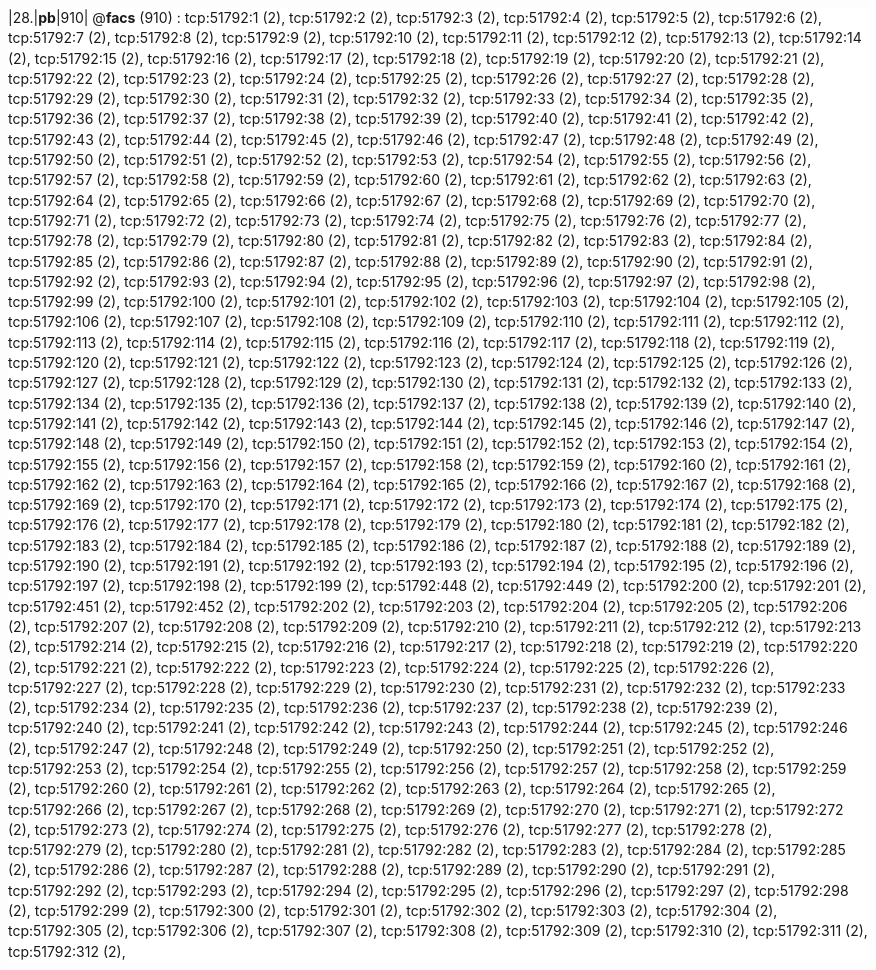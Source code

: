 |28.|__pb__|910| @__facs__ (910) : tcp:51792:1 (2), tcp:51792:2 (2), tcp:51792:3 (2), tcp:51792:4 (2), tcp:51792:5 (2), tcp:51792:6 (2), tcp:51792:7 (2), tcp:51792:8 (2), tcp:51792:9 (2), tcp:51792:10 (2), tcp:51792:11 (2), tcp:51792:12 (2), tcp:51792:13 (2), tcp:51792:14 (2), tcp:51792:15 (2), tcp:51792:16 (2), tcp:51792:17 (2), tcp:51792:18 (2), tcp:51792:19 (2), tcp:51792:20 (2), tcp:51792:21 (2), tcp:51792:22 (2), tcp:51792:23 (2), tcp:51792:24 (2), tcp:51792:25 (2), tcp:51792:26 (2), tcp:51792:27 (2), tcp:51792:28 (2), tcp:51792:29 (2), tcp:51792:30 (2), tcp:51792:31 (2), tcp:51792:32 (2), tcp:51792:33 (2), tcp:51792:34 (2), tcp:51792:35 (2), tcp:51792:36 (2), tcp:51792:37 (2), tcp:51792:38 (2), tcp:51792:39 (2), tcp:51792:40 (2), tcp:51792:41 (2), tcp:51792:42 (2), tcp:51792:43 (2), tcp:51792:44 (2), tcp:51792:45 (2), tcp:51792:46 (2), tcp:51792:47 (2), tcp:51792:48 (2), tcp:51792:49 (2), tcp:51792:50 (2), tcp:51792:51 (2), tcp:51792:52 (2), tcp:51792:53 (2), tcp:51792:54 (2), tcp:51792:55 (2), tcp:51792:56 (2), tcp:51792:57 (2), tcp:51792:58 (2), tcp:51792:59 (2), tcp:51792:60 (2), tcp:51792:61 (2), tcp:51792:62 (2), tcp:51792:63 (2), tcp:51792:64 (2), tcp:51792:65 (2), tcp:51792:66 (2), tcp:51792:67 (2), tcp:51792:68 (2), tcp:51792:69 (2), tcp:51792:70 (2), tcp:51792:71 (2), tcp:51792:72 (2), tcp:51792:73 (2), tcp:51792:74 (2), tcp:51792:75 (2), tcp:51792:76 (2), tcp:51792:77 (2), tcp:51792:78 (2), tcp:51792:79 (2), tcp:51792:80 (2), tcp:51792:81 (2), tcp:51792:82 (2), tcp:51792:83 (2), tcp:51792:84 (2), tcp:51792:85 (2), tcp:51792:86 (2), tcp:51792:87 (2), tcp:51792:88 (2), tcp:51792:89 (2), tcp:51792:90 (2), tcp:51792:91 (2), tcp:51792:92 (2), tcp:51792:93 (2), tcp:51792:94 (2), tcp:51792:95 (2), tcp:51792:96 (2), tcp:51792:97 (2), tcp:51792:98 (2), tcp:51792:99 (2), tcp:51792:100 (2), tcp:51792:101 (2), tcp:51792:102 (2), tcp:51792:103 (2), tcp:51792:104 (2), tcp:51792:105 (2), tcp:51792:106 (2), tcp:51792:107 (2), tcp:51792:108 (2), tcp:51792:109 (2), tcp:51792:110 (2), tcp:51792:111 (2), tcp:51792:112 (2), tcp:51792:113 (2), tcp:51792:114 (2), tcp:51792:115 (2), tcp:51792:116 (2), tcp:51792:117 (2), tcp:51792:118 (2), tcp:51792:119 (2), tcp:51792:120 (2), tcp:51792:121 (2), tcp:51792:122 (2), tcp:51792:123 (2), tcp:51792:124 (2), tcp:51792:125 (2), tcp:51792:126 (2), tcp:51792:127 (2), tcp:51792:128 (2), tcp:51792:129 (2), tcp:51792:130 (2), tcp:51792:131 (2), tcp:51792:132 (2), tcp:51792:133 (2), tcp:51792:134 (2), tcp:51792:135 (2), tcp:51792:136 (2), tcp:51792:137 (2), tcp:51792:138 (2), tcp:51792:139 (2), tcp:51792:140 (2), tcp:51792:141 (2), tcp:51792:142 (2), tcp:51792:143 (2), tcp:51792:144 (2), tcp:51792:145 (2), tcp:51792:146 (2), tcp:51792:147 (2), tcp:51792:148 (2), tcp:51792:149 (2), tcp:51792:150 (2), tcp:51792:151 (2), tcp:51792:152 (2), tcp:51792:153 (2), tcp:51792:154 (2), tcp:51792:155 (2), tcp:51792:156 (2), tcp:51792:157 (2), tcp:51792:158 (2), tcp:51792:159 (2), tcp:51792:160 (2), tcp:51792:161 (2), tcp:51792:162 (2), tcp:51792:163 (2), tcp:51792:164 (2), tcp:51792:165 (2), tcp:51792:166 (2), tcp:51792:167 (2), tcp:51792:168 (2), tcp:51792:169 (2), tcp:51792:170 (2), tcp:51792:171 (2), tcp:51792:172 (2), tcp:51792:173 (2), tcp:51792:174 (2), tcp:51792:175 (2), tcp:51792:176 (2), tcp:51792:177 (2), tcp:51792:178 (2), tcp:51792:179 (2), tcp:51792:180 (2), tcp:51792:181 (2), tcp:51792:182 (2), tcp:51792:183 (2), tcp:51792:184 (2), tcp:51792:185 (2), tcp:51792:186 (2), tcp:51792:187 (2), tcp:51792:188 (2), tcp:51792:189 (2), tcp:51792:190 (2), tcp:51792:191 (2), tcp:51792:192 (2), tcp:51792:193 (2), tcp:51792:194 (2), tcp:51792:195 (2), tcp:51792:196 (2), tcp:51792:197 (2), tcp:51792:198 (2), tcp:51792:199 (2), tcp:51792:448 (2), tcp:51792:449 (2), tcp:51792:200 (2), tcp:51792:201 (2), tcp:51792:451 (2), tcp:51792:452 (2), tcp:51792:202 (2), tcp:51792:203 (2), tcp:51792:204 (2), tcp:51792:205 (2), tcp:51792:206 (2), tcp:51792:207 (2), tcp:51792:208 (2), tcp:51792:209 (2), tcp:51792:210 (2), tcp:51792:211 (2), tcp:51792:212 (2), tcp:51792:213 (2), tcp:51792:214 (2), tcp:51792:215 (2), tcp:51792:216 (2), tcp:51792:217 (2), tcp:51792:218 (2), tcp:51792:219 (2), tcp:51792:220 (2), tcp:51792:221 (2), tcp:51792:222 (2), tcp:51792:223 (2), tcp:51792:224 (2), tcp:51792:225 (2), tcp:51792:226 (2), tcp:51792:227 (2), tcp:51792:228 (2), tcp:51792:229 (2), tcp:51792:230 (2), tcp:51792:231 (2), tcp:51792:232 (2), tcp:51792:233 (2), tcp:51792:234 (2), tcp:51792:235 (2), tcp:51792:236 (2), tcp:51792:237 (2), tcp:51792:238 (2), tcp:51792:239 (2), tcp:51792:240 (2), tcp:51792:241 (2), tcp:51792:242 (2), tcp:51792:243 (2), tcp:51792:244 (2), tcp:51792:245 (2), tcp:51792:246 (2), tcp:51792:247 (2), tcp:51792:248 (2), tcp:51792:249 (2), tcp:51792:250 (2), tcp:51792:251 (2), tcp:51792:252 (2), tcp:51792:253 (2), tcp:51792:254 (2), tcp:51792:255 (2), tcp:51792:256 (2), tcp:51792:257 (2), tcp:51792:258 (2), tcp:51792:259 (2), tcp:51792:260 (2), tcp:51792:261 (2), tcp:51792:262 (2), tcp:51792:263 (2), tcp:51792:264 (2), tcp:51792:265 (2), tcp:51792:266 (2), tcp:51792:267 (2), tcp:51792:268 (2), tcp:51792:269 (2), tcp:51792:270 (2), tcp:51792:271 (2), tcp:51792:272 (2), tcp:51792:273 (2), tcp:51792:274 (2), tcp:51792:275 (2), tcp:51792:276 (2), tcp:51792:277 (2), tcp:51792:278 (2), tcp:51792:279 (2), tcp:51792:280 (2), tcp:51792:281 (2), tcp:51792:282 (2), tcp:51792:283 (2), tcp:51792:284 (2), tcp:51792:285 (2), tcp:51792:286 (2), tcp:51792:287 (2), tcp:51792:288 (2), tcp:51792:289 (2), tcp:51792:290 (2), tcp:51792:291 (2), tcp:51792:292 (2), tcp:51792:293 (2), tcp:51792:294 (2), tcp:51792:295 (2), tcp:51792:296 (2), tcp:51792:297 (2), tcp:51792:298 (2), tcp:51792:299 (2), tcp:51792:300 (2), tcp:51792:301 (2), tcp:51792:302 (2), tcp:51792:303 (2), tcp:51792:304 (2), tcp:51792:305 (2), tcp:51792:306 (2), tcp:51792:307 (2), tcp:51792:308 (2), tcp:51792:309 (2), tcp:51792:310 (2), tcp:51792:311 (2), tcp:51792:312 (2),